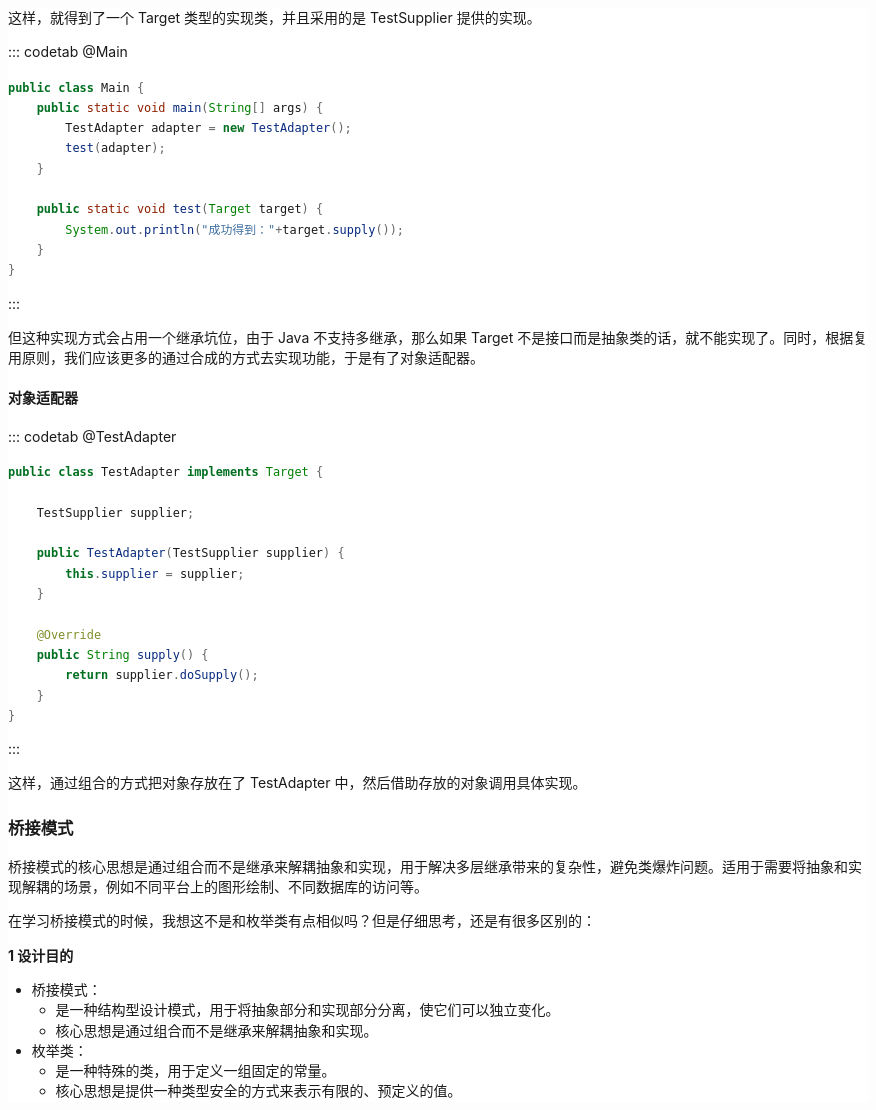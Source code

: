 这样，就得到了一个 Target 类型的实现类，并且采用的是 TestSupplier 提供的实现。

::: codetab
@Main
```java
public class Main {
    public static void main(String[] args) {
        TestAdapter adapter = new TestAdapter();
        test(adapter);
    }
    
    public static void test(Target target) {
        System.out.println("成功得到："+target.supply());
    }
}
```
:::

但这种实现方式会占用一个继承坑位，由于 Java 不支持多继承，那么如果 Target 不是接口而是抽象类的话，就不能实现了。同时，根据复用原则，我们应该更多的通过合成的方式去实现功能，于是有了对象适配器。

#### 对象适配器

::: codetab
@TestAdapter
```java
public class TestAdapter implements Target {
    
    TestSupplier supplier;
    
    public TestAdapter(TestSupplier supplier) {
        this.supplier = supplier;
    }
    
    @Override
    public String supply() {
        return supplier.doSupply();
    }
}
```
:::

这样，通过组合的方式把对象存放在了 TestAdapter 中，然后借助存放的对象调用具体实现。

### 桥接模式

桥接模式的核心思想是通过组合而不是继承来解耦抽象和实现，用于解决多层继承带来的复杂性，避免类爆炸问题。适用于需要将抽象和实现解耦的场景，例如不同平台上的图形绘制、不同数据库的访问等。

在学习桥接模式的时候，我想这不是和枚举类有点相似吗？但是仔细思考，还是有很多区别的：

**1 设计目的**

+ 桥接模式：
    + 是一种结构型设计模式，用于将抽象部分和实现部分分离，使它们可以独立变化。
    + 核心思想是通过组合而不是继承来解耦抽象和实现。
+ 枚举类：
    + 是一种特殊的类，用于定义一组固定的常量。
    + 核心思想是提供一种类型安全的方式来表示有限的、预定义的值。

